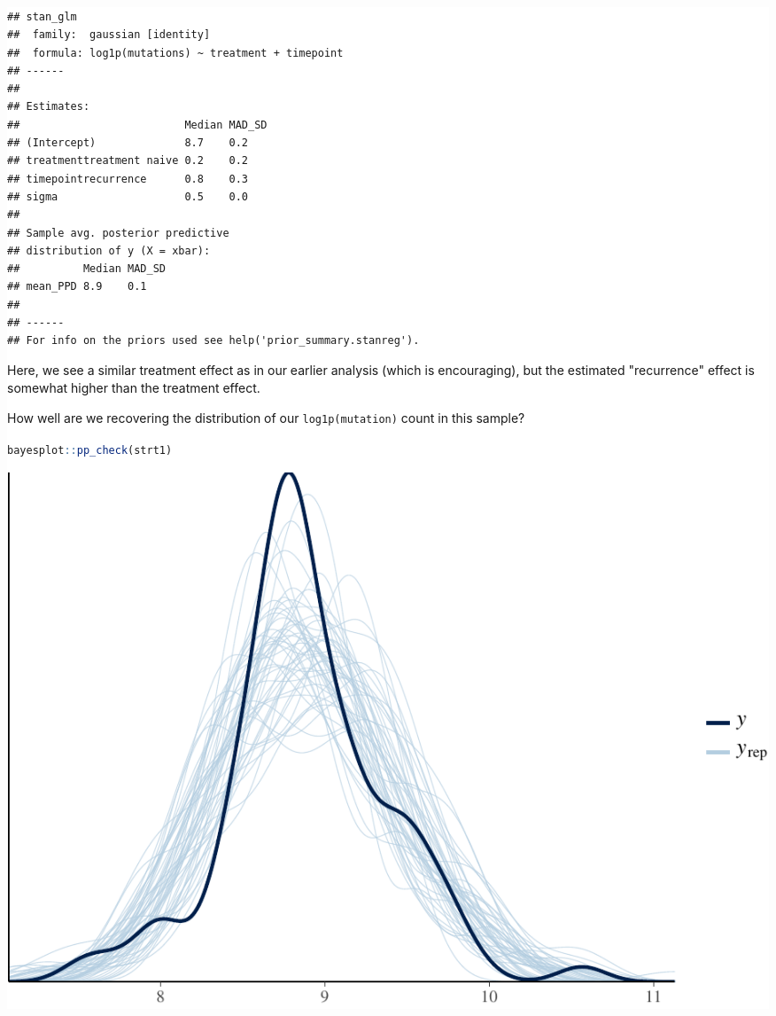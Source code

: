```
## stan_glm
##  family:  gaussian [identity]
##  formula: log1p(mutations) ~ treatment + timepoint
## ------
## 
## Estimates:
##                          Median MAD_SD
## (Intercept)              8.7    0.2   
## treatmenttreatment naive 0.2    0.2   
## timepointrecurrence      0.8    0.3   
## sigma                    0.5    0.0   
## 
## Sample avg. posterior predictive 
## distribution of y (X = xbar):
##          Median MAD_SD
## mean_PPD 8.9    0.1   
## 
## ------
## For info on the priors used see help('prior_summary.stanreg').
```

Here, we see a similar treatment effect as in our earlier analysis (which is encouraging), but the estimated "recurrence" effect is somewhat higher than the treatment effect.

How well are we recovering the distribution of our `log1p(mutation)` count in this sample?


```r
bayesplot::pp_check(strt1)
```

![](Hierarchical_model_mutations_and_peptides_files/figure-latex/allsolid-strt1-ppcheck-1.pdf) 
